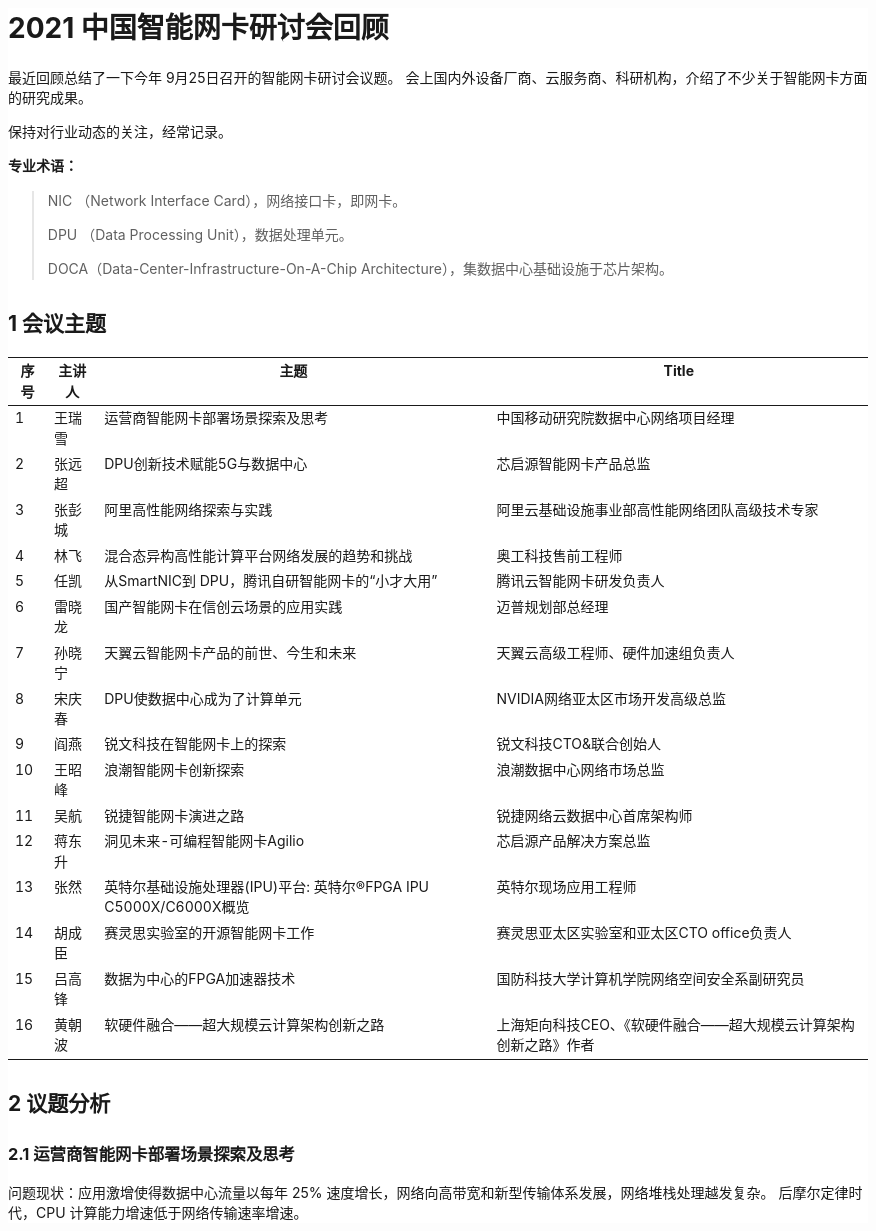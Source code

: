 # 2021 中国智能网卡研讨会回顾

最近回顾总结了一下今年 9月25日召开的智能网卡研讨会议题。
会上国内外设备厂商、云服务商、科研机构，介绍了不少关于智能网卡方面的研究成果。

保持对行业动态的关注，经常记录。

**专业术语：**
>
> NIC （Network Interface Card），网络接口卡，即网卡。
>
> DPU （Data Processing Unit），数据处理单元。
>
> DOCA（Data-Center-Infrastructure-On-A-Chip Architecture），集数据中心基础设施于芯片架构。
> 

## 1 会议主题
| 序号 	| 主讲人 	| 主题                                                               	| Title                                                           	|
|------	|--------	|--------------------------------------------------------------------	|-----------------------------------------------------------------	|
|   1  	| 王瑞雪 	| 运营商智能网卡部署场景探索及思考                                   	| 中国移动研究院数据中心网络项目经理                              	|
|   2  	| 张远超 	| DPU创新技术赋能5G与数据中心                                        	| 芯启源智能网卡产品总监                                          	|
|   3  	| 张彭城 	| 阿里高性能网络探索与实践                                           	| 阿里云基础设施事业部高性能网络团队高级技术专家                  	|
|   4  	| 林飞   	| 混合态异构高性能计算平台网络发展的趋势和挑战                       	| 奥工科技售前工程师                                              	|
|   5  	| 任凯   	| 从SmartNIC到 DPU，腾讯自研智能网卡的“小才大用”                      	| 腾讯云智能网卡研发负责人                                        	|
|   6  	| 雷晓龙 	| 国产智能网卡在信创云场景的应用实践                                 	| 迈普规划部总经理                                                	|
|   7  	| 孙晓宁 	| 天翼云智能网卡产品的前世、今生和未来                               	| 天翼云高级工程师、硬件加速组负责人                              	|
|   8  	| 宋庆春 	| DPU使数据中心成为了计算单元                                        	| NVIDIA网络亚太区市场开发高级总监                                	|
|   9  	| 阎燕   	| 锐文科技在智能网卡上的探索                                         	| 锐文科技CTO&联合创始人                                          	|
|  10  	| 王昭峰 	| 浪潮智能网卡创新探索                                               	| 浪潮数据中心网络市场总监                                        	|
|  11  	| 吴航   	| 锐捷智能网卡演进之路                                               	| 锐捷网络云数据中心首席架构师                                    	|
|  12  	| 蒋东升 	| 洞见未来-可编程智能网卡Agilio                                      	| 芯启源产品解决方案总监                                          	|
|  13  	| 张然   	| 英特尔基础设施处理器(IPU)平台: 英特尔®FPGA IPU   C5000X/C6000X概览 	| 英特尔现场应用工程师                                            	|
|  14  	| 胡成臣 	| 赛灵思实验室的开源智能网卡工作                                     	| 赛灵思亚太区实验室和亚太区CTO office负责人                      	|
|  15  	| 吕高锋 	| 数据为中心的FPGA加速器技术                                         	| 国防科技大学计算机学院网络空间安全系副研究员                    	|
|  16  	| 黄朝波 	| 软硬件融合——超大规模云计算架构创新之路                             	| 上海矩向科技CEO、《软硬件融合——超大规模云计算架构创新之路》作者 	|

## 2 议题分析

### 2.1 运营商智能网卡部署场景探索及思考
问题现状：应用激增使得数据中心流量以每年 25% 速度增长，网络向高带宽和新型传输体系发展，网络堆栈处理越发复杂。
后摩尔定律时代，CPU 计算能力增速低于网络传输速率增速。
